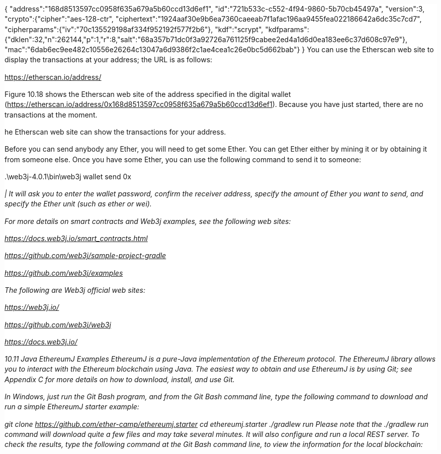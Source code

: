 {
"address":"168d8513597cc0958f635a679a5b60ccd13d6ef1",
"id":"721b533c-c552-4f94-9860-5b70cb45497a",
"version":3,
"crypto":{"cipher":"aes-128-ctr",
"ciphertext":"1924aaf30e9b6ea7360caeeab7f1afac196aa9455fea022186642a6dc35c7cd7",
"cipherparams":{"iv":"70c135529198af334f952192f577f2b6"},
"kdf":"scrypt",
"kdfparams":{"dklen":32,"n":262144,"p":1,"r":8,"salt":"68a357b71dc0f3a92726a761125f9cabee2ed4a1d6d0ea183ee6c37d608c97e9"},
"mac":"6dab6ec9ee482c10556e26264c13047a6d9386f2c1ae4cea1c26e0bc5d662bab"}
}
You can use the Etherscan web site to display the transactions at your address; the URL is as follows:

https://etherscan.io/address/<your address>

Figure 10.18 shows the Etherscan web site of the address specified in the digital wallet (https://etherscan.io/address/0x168d8513597cc0958f635a679a5b60ccd13d6ef1). Because you have just started, there are no transactions at the moment.


he Etherscan web site can show the transactions for your address.

Before you can send anybody any Ether, you will need to get some Ether. You can get Ether either by mining it or by obtaining it from someone else. Once you have some Ether, you can use the following command to send it to someone:

.\web3j-4.0.1\bin\web3j wallet send <walletfile> 0x<address>|<ensName>
It will ask you to enter the wallet password, confirm the receiver address, specify the amount of Ether you want to send, and specify the Ether unit (such as ether or wei).

For more details on smart contracts and Web3j examples, see the following web sites:

https://docs.web3j.io/smart_contracts.html

https://github.com/web3j/sample-project-gradle

https://github.com/web3j/examples

The following are Web3j official web sites:

https://web3j.io/

https://github.com/web3j/web3j

https://docs.web3j.io/

10.11 Java EthereumJ Examples
EthereumJ is a pure-Java implementation of the Ethereum protocol. The EthereumJ library allows you to interact with the Ethereum blockchain using Java. The easiest way to obtain and use EthereumJ is by using Git; see Appendix C for more details on how to download, install, and use Git.

In Windows, just run the Git Bash program, and from the Git Bash command line, type the following command to download and run a simple EthereumJ starter example:

git clone https://github.com/ether-camp/ethereumj.starter
cd ethereumj.starter
./gradlew run 
Please note that the ./gradlew run command will download quite a few files and may take several minutes. It will also configure and run a local REST server. To check the results, type the following command at the Git Bash command line, to view the information for the local blockchain:
